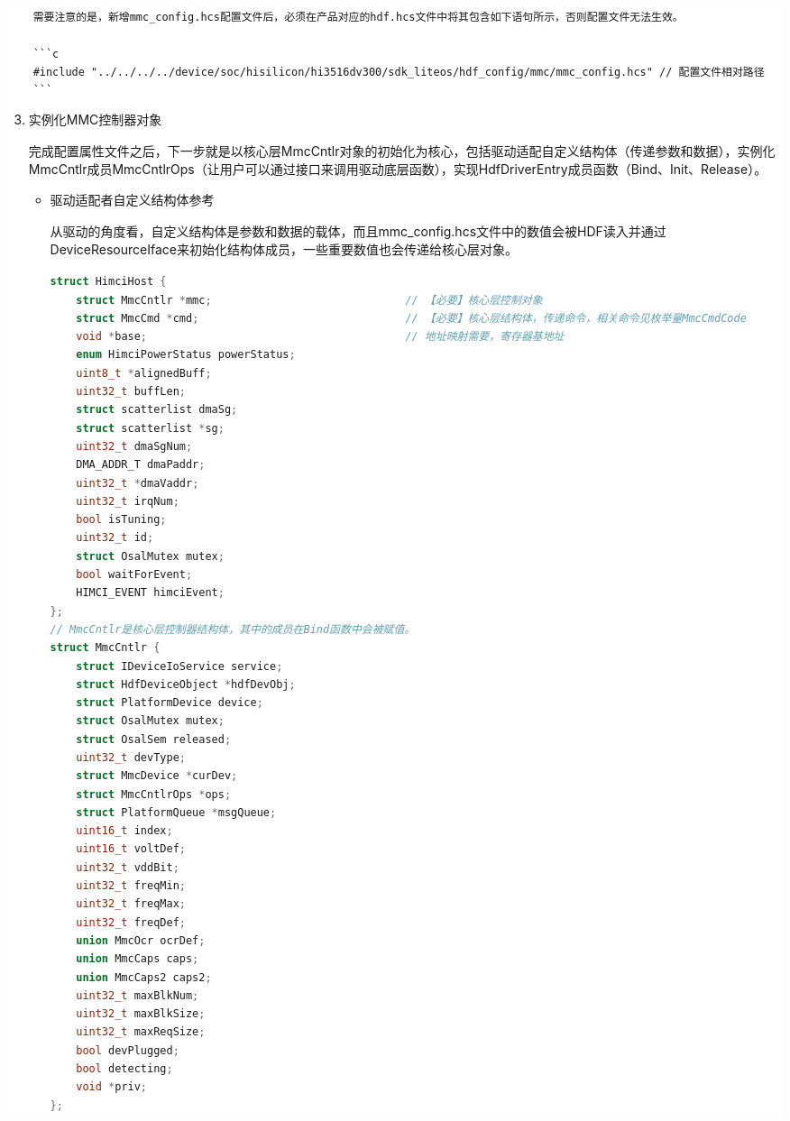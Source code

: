         需要注意的是，新增mmc_config.hcs配置文件后，必须在产品对应的hdf.hcs文件中将其包含如下语句所示，否则配置文件无法生效。

        ```c
        #include "../../../../device/soc/hisilicon/hi3516dv300/sdk_liteos/hdf_config/mmc/mmc_config.hcs" // 配置文件相对路径
        ```

3. 实例化MMC控制器对象

    完成配置属性文件之后，下一步就是以核心层MmcCntlr对象的初始化为核心，包括驱动适配自定义结构体（传递参数和数据），实例化MmcCntlr成员MmcCntlrOps（让用户可以通过接口来调用驱动底层函数），实现HdfDriverEntry成员函数（Bind、Init、Release）。

    - 驱动适配者自定义结构体参考

        从驱动的角度看，自定义结构体是参数和数据的载体，而且mmc_config.hcs文件中的数值会被HDF读入并通过DeviceResourceIface来初始化结构体成员，一些重要数值也会传递给核心层对象。

        ```c
        struct HimciHost {
            struct MmcCntlr *mmc;                              // 【必要】核心层控制对象
            struct MmcCmd *cmd;                                // 【必要】核心层结构体，传递命令，相关命令见枚举量MmcCmdCode
            void *base;                                        // 地址映射需要，寄存器基地址
            enum HimciPowerStatus powerStatus;
            uint8_t *alignedBuff;
            uint32_t buffLen;
            struct scatterlist dmaSg;
            struct scatterlist *sg;
            uint32_t dmaSgNum;
            DMA_ADDR_T dmaPaddr;
            uint32_t *dmaVaddr;
            uint32_t irqNum;
            bool isTuning;
            uint32_t id;
            struct OsalMutex mutex;
            bool waitForEvent;
            HIMCI_EVENT himciEvent;
        };
        // MmcCntlr是核心层控制器结构体，其中的成员在Bind函数中会被赋值。
        struct MmcCntlr {
            struct IDeviceIoService service;
            struct HdfDeviceObject *hdfDevObj;
            struct PlatformDevice device;
            struct OsalMutex mutex;
            struct OsalSem released;
            uint32_t devType;
            struct MmcDevice *curDev;
            struct MmcCntlrOps *ops;
            struct PlatformQueue *msgQueue;
            uint16_t index;
            uint16_t voltDef;
            uint32_t vddBit;
            uint32_t freqMin;
            uint32_t freqMax;
            uint32_t freqDef;
            union MmcOcr ocrDef;
            union MmcCaps caps;
            union MmcCaps2 caps2;
            uint32_t maxBlkNum;
            uint32_t maxBlkSize;
            uint32_t maxReqSize;
            bool devPlugged;
            bool detecting;
            void *priv;
        };
        ```
